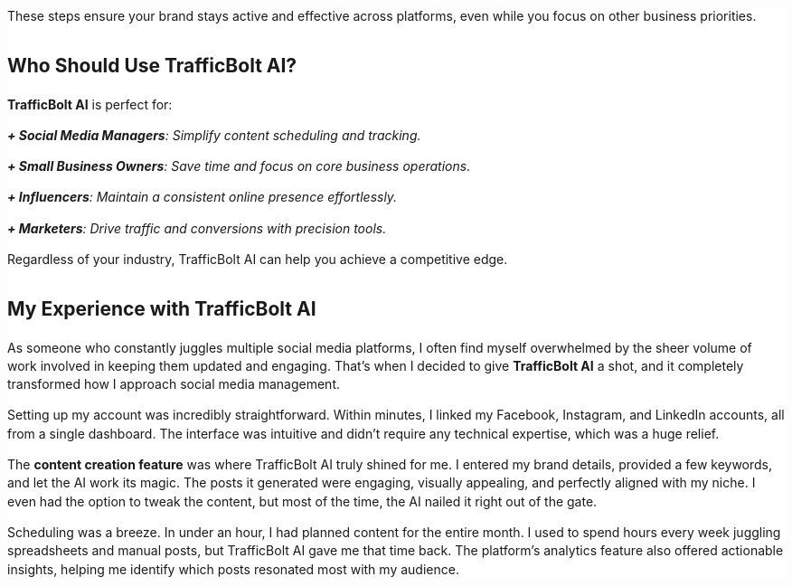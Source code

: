 
<p>These steps ensure your brand stays active and effective across platforms, even while you focus on other business priorities.</p>



<h2 class="wp-block-heading"><strong>Who Should Use TrafficBolt AI?</strong></h2>



<p><strong>TrafficBolt AI</strong>&nbsp;is perfect for:</p>



<p><strong><em>+ Social Media Managers</em></strong><em>: Simplify content scheduling and tracking.</em></p>



<p><strong><em>+ Small Business Owners</em></strong><em>: Save time and focus on core business operations.</em></p>



<p><strong><em>+ Influencers</em></strong><em>: Maintain a consistent online presence effortlessly.</em></p>



<p><strong><em>+ Marketers</em></strong><em>: Drive traffic and conversions with precision tools.</em></p>



<p>Regardless of your industry, TrafficBolt AI can help you achieve a competitive edge.</p>



<h2 class="wp-block-heading"><strong>My Experience with TrafficBolt AI</strong></h2>



<p>As someone who constantly juggles multiple social media platforms, I often find myself overwhelmed by the sheer volume of work involved in keeping them updated and engaging. That’s when I decided to give&nbsp;<strong>TrafficBolt AI</strong>&nbsp;a shot, and it completely transformed how I approach social media management.</p>



<p>Setting up my account was incredibly straightforward. Within minutes, I linked my Facebook, Instagram, and LinkedIn accounts, all from a single dashboard. The interface was intuitive and didn’t require any technical expertise, which was a huge relief.</p>



<p>The&nbsp;<strong>content creation feature</strong>&nbsp;was where TrafficBolt AI truly shined for me. I entered my brand details, provided a few keywords, and let the AI work its magic. The posts it generated were engaging, visually appealing, and perfectly aligned with my niche. I even had the option to tweak the content, but most of the time, the AI nailed it right out of the gate.</p>



<p>Scheduling was a breeze. In under an hour, I had planned content for the entire month. I used to spend hours every week juggling spreadsheets and manual posts, but TrafficBolt AI gave me that time back. The platform’s analytics feature also offered actionable insights, helping me identify which posts resonated most with my audience.</p>


